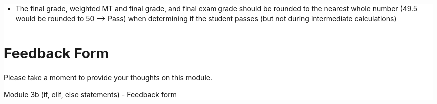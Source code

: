 - The final grade, weighted MT and final grade, and final exam grade should be rounded to the nearest whole number (49.5 would be rounded to 50 —> Pass) when determining if the student passes (but not during intermediate calculations)

# Feedback Form

Please take a moment to provide your thoughts on this module.

[Module 3b (if, elif, else statements) - Feedback form](https://docs.google.com/forms/d/e/1FAIpQLSe6cDe2fUepFzRyUM81xOjzqxNWRPV5WjfdOoOHp0S9TT3DCA/viewform?usp=sf_link)
